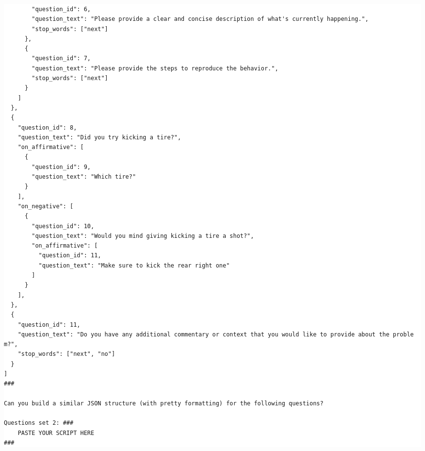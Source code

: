 ```
        "question_id": 6,
        "question_text": "Please provide a clear and concise description of what's currently happening.",
        "stop_words": ["next"]
      },
      {
        "question_id": 7,
        "question_text": "Please provide the steps to reproduce the behavior.",
        "stop_words": ["next"]
      }
    ]
  },
  {
    "question_id": 8,
    "question_text": "Did you try kicking a tire?",
    "on_affirmative": [
      {
        "question_id": 9,
        "question_text": "Which tire?"
      }
    ],
    "on_negative": [
      {
        "question_id": 10,
        "question_text": "Would you mind giving kicking a tire a shot?",
        "on_affirmative": [
          "question_id": 11,
          "question_text": "Make sure to kick the rear right one"
        ]
      }
    ],
  },
  {
    "question_id": 11,
    "question_text": "Do you have any additional commentary or context that you would like to provide about the problem?",
    "stop_words": ["next", "no"]
  }
]
###

Can you build a similar JSON structure (with pretty formatting) for the following questions?

Questions set 2: ###
	PASTE YOUR SCRIPT HERE
###

```
